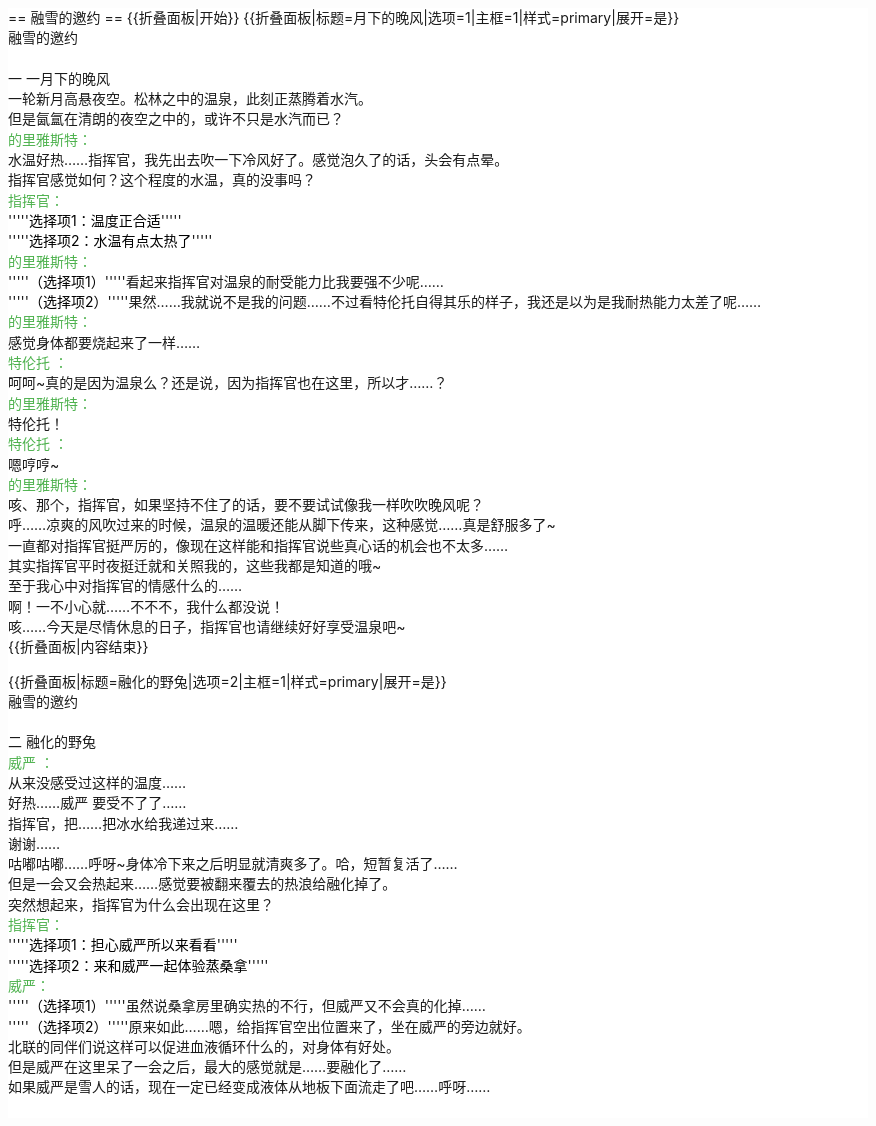 == 融雪的邀约 ==
{{折叠面板|开始}}
{{折叠面板|标题=月下的晚风|选项=1|主框=1|样式=primary|展开=是}}
<br>
融雪的邀约<br>
<br>
一 一月下的晚风<br>
一轮新月高悬夜空。松林之中的温泉，此刻正蒸腾着水汽。<br>
但是氤氲在清朗的夜空之中的，或许不只是水汽而已？<br>
<span style="color:#4eb24e;">的里雅斯特：</span><br>
水温好热……指挥官，我先出去吹一下冷风好了。感觉泡久了的话，头会有点晕。<br>
指挥官感觉如何？这个程度的水温，真的没事吗？<br>
<span style="color:#4eb24e;">指挥官：</span><br>
'''''<span style="color:black;">选择项1：温度正合适</span>'''''<br>
'''''<span style="color:black;">选择项2：水温有点太热了</span>'''''<br>
<span style="color:#4eb24e;">的里雅斯特：</span><br>
'''''<span style="color:black;">（选择项1）</span>'''''看起来指挥官对温泉的耐受能力比我要强不少呢……<br>
'''''<span style="color:black;">（选择项2）</span>'''''果然……我就说不是我的问题……不过看特伦托自得其乐的样子，我还是以为是我耐热能力太差了呢……<br>
<span style="color:#4eb24e;">的里雅斯特：</span><br>
感觉身体都要烧起来了一样……<br>
<span style="color:#4eb24e;">特伦托 ：</span><br>
呵呵~真的是因为温泉么？还是说，因为指挥官也在这里，所以才……？<br>
<span style="color:#4eb24e;">的里雅斯特：</span><br>
特伦托！<br>
<span style="color:#4eb24e;">特伦托 ：</span><br>
嗯哼哼~<br>
<span style="color:#4eb24e;">的里雅斯特：</span><br>
咳、那个，指挥官，如果坚持不住了的话，要不要试试像我一样吹吹晚风呢？<br>
呼……凉爽的风吹过来的时候，温泉的温暖还能从脚下传来，这种感觉……真是舒服多了~<br>
一直都对指挥官挺严厉的，像现在这样能和指挥官说些真心话的机会也不太多……<br>
其实指挥官平时夜挺迁就和关照我的，这些我都是知道的哦~<br>
至于我心中对指挥官的情感什么的……<br>
啊！一不小心就……不不不，我什么都没说！<br>
咳……今天是尽情休息的日子，指挥官也请继续好好享受温泉吧~<br>
{{折叠面板|内容结束}}

{{折叠面板|标题=融化的野兔|选项=2|主框=1|样式=primary|展开=是}}
<br>
融雪的邀约<br>
<br>
二 融化的野兔<br>
<span style="color:#4eb24e;">威严 ：</span><br>
从来没感受过这样的温度……<br>
好热……威严 要受不了了……<br>
指挥官，把……把冰水给我递过来……<br>
谢谢……<br>
咕嘟咕嘟……呼呀~身体冷下来之后明显就清爽多了。哈，短暂复活了……<br>
但是一会又会热起来……感觉要被翻来覆去的热浪给融化掉了。<br>
突然想起来，指挥官为什么会出现在这里？<br>
<span style="color:#4eb24e;">指挥官：</span><br>
'''''<span style="color:black;">选择项1：担心威严所以来看看</span>'''''<br>
'''''<span style="color:black;">选择项2：来和威严一起体验蒸桑拿</span>'''''<br>
<span style="color:#4eb24e;">威严：</span><br>
'''''<span style="color:black;">（选择项1）</span>'''''虽然说桑拿房里确实热的不行，但威严又不会真的化掉……<br>
'''''<span style="color:black;">（选择项2）</span>'''''原来如此……嗯，给指挥官空出位置来了，坐在威严的旁边就好。<br>
北联的同伴们说这样可以促进血液循环什么的，对身体有好处。<br>
但是威严在这里呆了一会之后，最大的感觉就是……要融化了……<br>
如果威严是雪人的话，现在一定已经变成液体从地板下面流走了吧……呼呀……<br><br>
